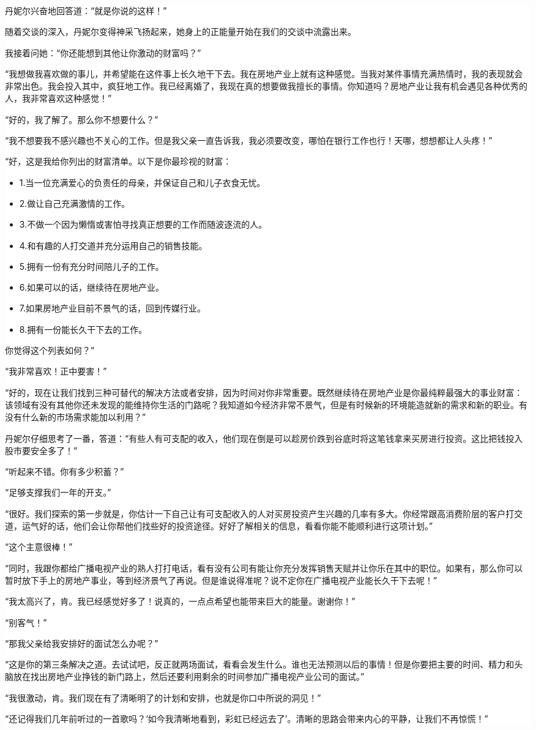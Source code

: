 丹妮尔兴奋地回答道：“就是你说的这样！”

随着交谈的深入，丹妮尔变得神采飞扬起来，她身上的正能量开始在我们的交谈中流露出来。

我接着问她：“你还能想到其他让你激动的财富吗？”

“我想做我喜欢做的事儿，并希望能在这件事上长久地干下去。我在房地产业上就有这种感觉。当我对某件事情充满热情时，我的表现就会非常出色。我会投入其中，疯狂地工作。我已经离婚了，我现在真的想要做我擅长的事情。你知道吗？房地产业让我有机会遇见各种优秀的人，我非常喜欢这种感觉！”

“好的，我了解了。那么你不想要什么？”

“我不想要我不感兴趣也不关心的工作。但是我父亲一直告诉我，我必须要改变，哪怕在银行工作也行！天哪，想想都让人头疼！”

“好，这是我给你列出的财富清单。以下是你最珍视的财富：

* 1.当一位充满爱心的负责任的母亲，并保证自己和儿子衣食无忧。

* 2.做让自己充满激情的工作。

* 3.不做一个因为懒惰或害怕寻找真正想要的工作而随波逐流的人。

* 4.和有趣的人打交道并充分运用自己的销售技能。

* 5.拥有一份有充分时间陪儿子的工作。

* 6.如果可以的话，继续待在房地产业。

* 7.如果房地产业目前不景气的话，回到传媒行业。

* 8.拥有一份能长久干下去的工作。

你觉得这个列表如何？”

“我非常喜欢！正中要害！”

“好的，现在让我们找到三种可替代的解决方法或者安排，因为时间对你非常重要。既然继续待在房地产业是你最纯粹最强大的事业财富：该领域有没有其他你还未发现的能维持你生活的门路呢？我知道如今经济非常不景气，但是有时候新的环境能造就新的需求和新的职业。有没有什么新的市场需求能加以利用？”

丹妮尔仔细思考了一番，答道：“有些人有可支配的收入，他们现在倒是可以趁房价跌到谷底时将这笔钱拿来买房进行投资。这比把钱投入股市要安全多了！”

“听起来不错。你有多少积蓄？”

“足够支撑我们一年的开支。”

“很好。我们探索的第一步就是，你估计一下自己让有可支配收入的人对买房投资产生兴趣的几率有多大。你经常跟高消费阶层的客户打交道，运气好的话，他们会让你帮他们找些好的投资途径。好好了解相关的信息，看看你能不能顺利进行这项计划。”

“这个主意很棒！”

“同时，我跟你都给广播电视产业的熟人打打电话，看有没有公司有能让你充分发挥销售天赋并让你乐在其中的职位。如果有，那么你可以暂时放下手上的房地产事业，等到经济景气了再说。但是谁说得准呢？说不定你在广播电视产业能长久干下去呢！”

“我太高兴了，肯。我已经感觉好多了！说真的，一点点希望也能带来巨大的能量。谢谢你！”

“别客气！”

“那我父亲给我安排好的面试怎么办呢？”

“这是你的第三条解决之道。去试试吧，反正就两场面试，看看会发生什么。谁也无法预测以后的事情！但是你要把主要的时间、精力和头脑放在找出房地产业挣钱的新门路上，然后还要利用剩余的时间参加广播电视产业公司的面试。”

“我很激动，肯。我们现在有了清晰明了的计划和安排，也就是你口中所说的洞见！”

“还记得我们几年前听过的一首歌吗？‘如今我清晰地看到，彩虹已经远去了’。清晰的思路会带来内心的平静，让我们不再惊慌！”
